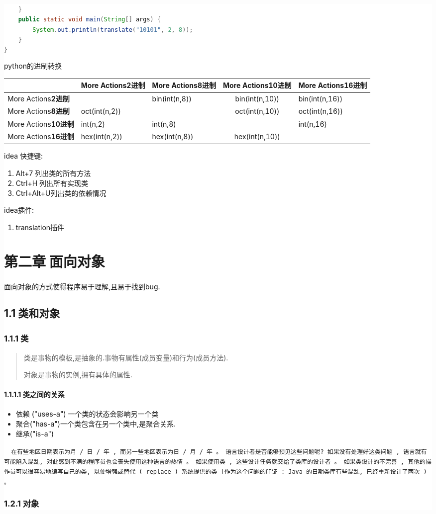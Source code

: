 ```java
    }
    public static void main(String[] args) {
        System.out.println(translate("10101", 2, 8));
    }
}
```

python的进制转换

|                        | More Actions**2进制** | More Actions**8进制** | More Actions**10进制** | More Actions**16进制** |
| ---------------------- | --------------------- | --------------------- | :--------------------: | ---------------------- |
| More Actions**2进制**  |                       | bin(int(n,8))         |     bin(int(n,10))     | bin(int(n,16))         |
| More Actions**8进制**  | oct(int(n,2))         |                       |     oct(int(n,10))     | oct(int(n,16))         |
| More Actions**10进制** | int(n,2)              | int(n,8)              |                        | int(n,16)              |
| More Actions**16进制** | hex(int(n,2))         | hex(int(n,8))         |     hex(int(n,10))     |                        |

idea 快捷键:

1. Alt+7 列出类的所有方法
2. Ctrl+H 列出所有实现类
3. Ctrl+Alt+U列出类的依赖情况

idea插件:

1. translation插件

# 第二章   面向对象

面向对象的方式使得程序易于理解,且易于找到bug.

## 1.1 类和对象

### 1.1.1 类

> 类是事物的模板,是抽象的.事物有属性(成员变量)和行为(成员方法).
>
> 对象是事物的实例,拥有具体的属性.

#### 1.1.1.1 类之间的关系

- 依赖 ("uses-a") 一个类的状态会影响另一个类
- 聚合("has-a")一个类包含在另一个类中,是聚合关系.
- 继承("is-a")

```
  在有些地区日期表示为月 / 日 / 年 , 而另一些地区表示为日 / 月 / 年 。 语言设计者是否能够预见这些问题呢? 如果没有处理好这类问题 , 语言就有可能陷入混乱, 对此感到不满的程序员也会丧失使用这种语言的热情 。 如果使用类 , 这些设计任务就交给了类库的设计者 。 如果类设计的不完善 , 其他的操作员可以很容易地编写自己的类, 以便增强或替代 ( replace ) 系统提供的类 (作为这个问题的印证 : Java 的日期类库有些混乱, 已经重新设计了两次 ) 。
```

###  1.2.1 对象
